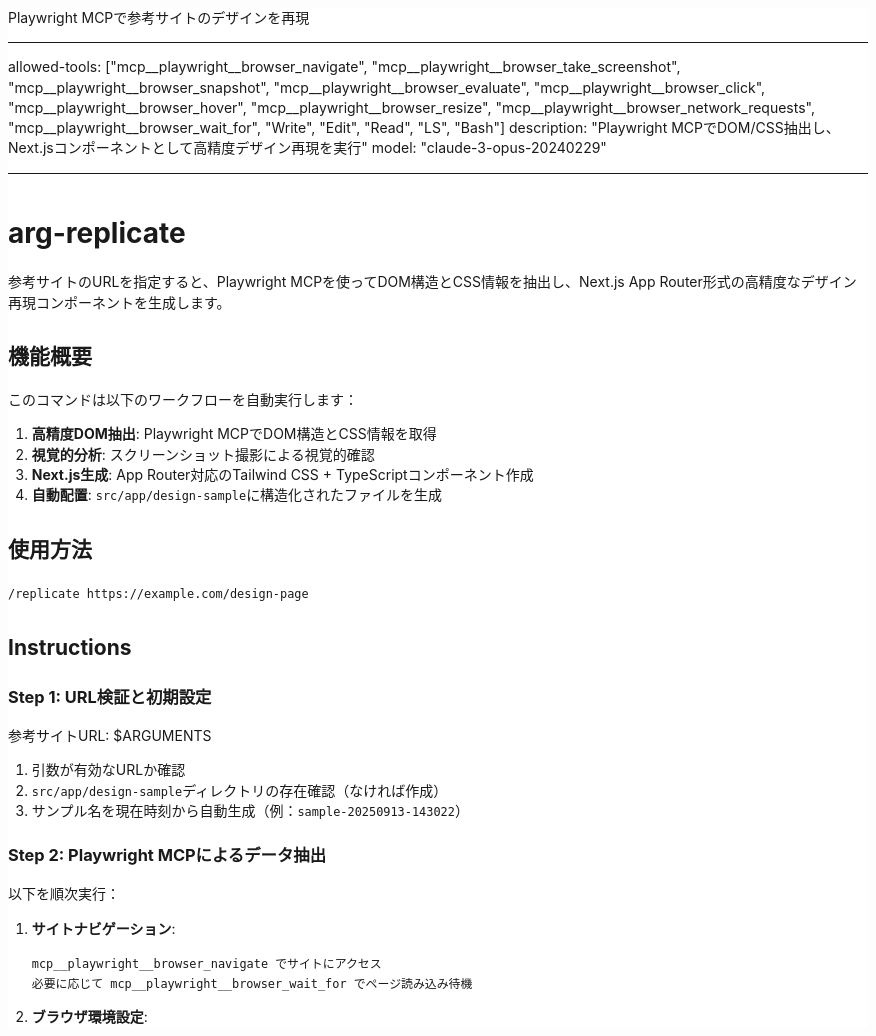 Playwright MCPで参考サイトのデザインを再現

---

allowed-tools: ["mcp__playwright__browser_navigate", "mcp__playwright__browser_take_screenshot", "mcp__playwright__browser_snapshot", "mcp__playwright__browser_evaluate", "mcp__playwright__browser_click", "mcp__playwright__browser_hover", "mcp__playwright__browser_resize", "mcp__playwright__browser_network_requests", "mcp__playwright__browser_wait_for", "Write", "Edit", "Read", "LS", "Bash"]
description: "Playwright MCPでDOM/CSS抽出し、Next.jsコンポーネントとして高精度デザイン再現を実行"
model: "claude-3-opus-20240229"

---

# arg-replicate

参考サイトのURLを指定すると、Playwright MCPを使ってDOM構造とCSS情報を抽出し、Next.js App Router形式の高精度なデザイン再現コンポーネントを生成します。

## 機能概要

このコマンドは以下のワークフローを自動実行します：

1. **高精度DOM抽出**: Playwright MCPでDOM構造とCSS情報を取得
2. **視覚的分析**: スクリーンショット撮影による視覚的確認
3. **Next.js生成**: App Router対応のTailwind CSS + TypeScriptコンポーネント作成
4. **自動配置**: `src/app/design-sample`に構造化されたファイルを生成

## 使用方法

```
/replicate https://example.com/design-page
```

## Instructions

### Step 1: URL検証と初期設定

参考サイトURL: $ARGUMENTS

1. 引数が有効なURLか確認
2. `src/app/design-sample`ディレクトリの存在確認（なければ作成）
3. サンプル名を現在時刻から自動生成（例：`sample-20250913-143022`）

### Step 2: Playwright MCPによるデータ抽出

以下を順次実行：

1. **サイトナビゲーション**:

   ```
   mcp__playwright__browser_navigate でサイトにアクセス
   必要に応じて mcp__playwright__browser_wait_for でページ読み込み待機
   ```

2. **ブラウザ環境設定**:
